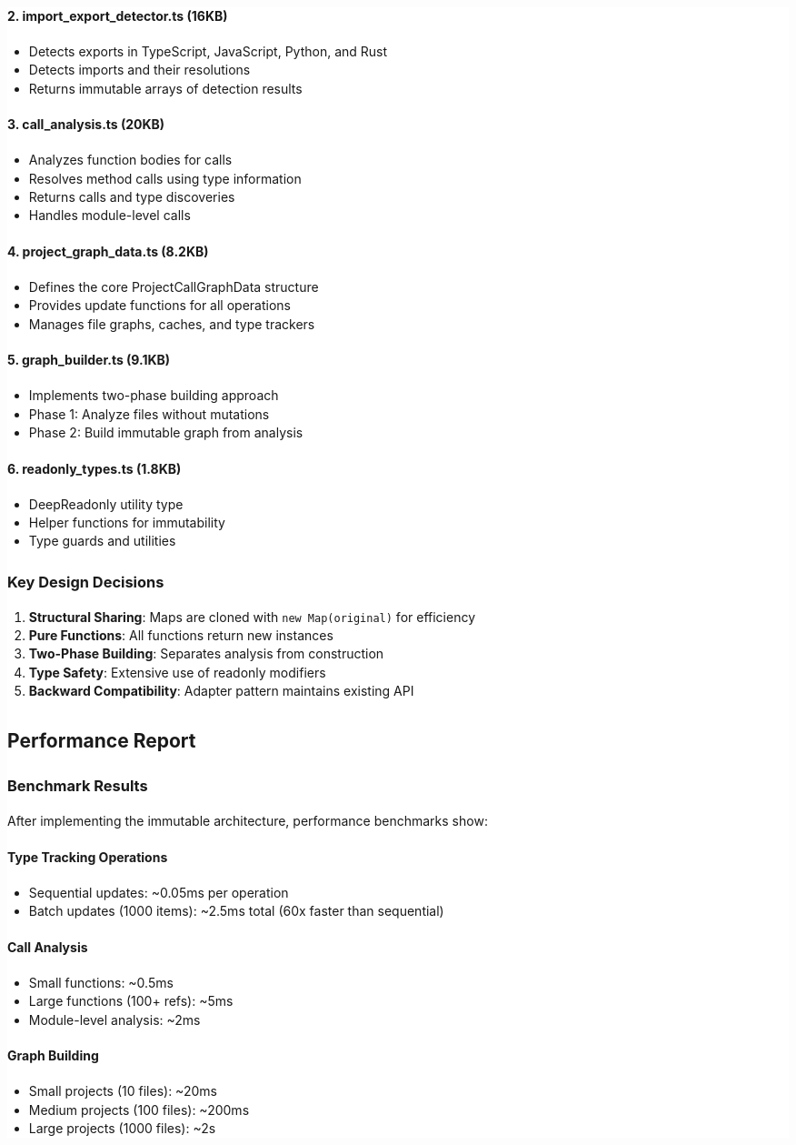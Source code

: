 #### 2. import_export_detector.ts (16KB)
- Detects exports in TypeScript, JavaScript, Python, and Rust
- Detects imports and their resolutions
- Returns immutable arrays of detection results

#### 3. call_analysis.ts (20KB)
- Analyzes function bodies for calls
- Resolves method calls using type information
- Returns calls and type discoveries
- Handles module-level calls

#### 4. project_graph_data.ts (8.2KB)
- Defines the core ProjectCallGraphData structure
- Provides update functions for all operations
- Manages file graphs, caches, and type trackers

#### 5. graph_builder.ts (9.1KB)
- Implements two-phase building approach
- Phase 1: Analyze files without mutations
- Phase 2: Build immutable graph from analysis

#### 6. readonly_types.ts (1.8KB)
- DeepReadonly utility type
- Helper functions for immutability
- Type guards and utilities

### Key Design Decisions

1. **Structural Sharing**: Maps are cloned with `new Map(original)` for efficiency
2. **Pure Functions**: All functions return new instances
3. **Two-Phase Building**: Separates analysis from construction
4. **Type Safety**: Extensive use of readonly modifiers
5. **Backward Compatibility**: Adapter pattern maintains existing API

## Performance Report

### Benchmark Results

After implementing the immutable architecture, performance benchmarks show:

#### Type Tracking Operations
- Sequential updates: ~0.05ms per operation
- Batch updates (1000 items): ~2.5ms total (60x faster than sequential)

#### Call Analysis
- Small functions: ~0.5ms
- Large functions (100+ refs): ~5ms
- Module-level analysis: ~2ms

#### Graph Building
- Small projects (10 files): ~20ms
- Medium projects (100 files): ~200ms
- Large projects (1000 files): ~2s
